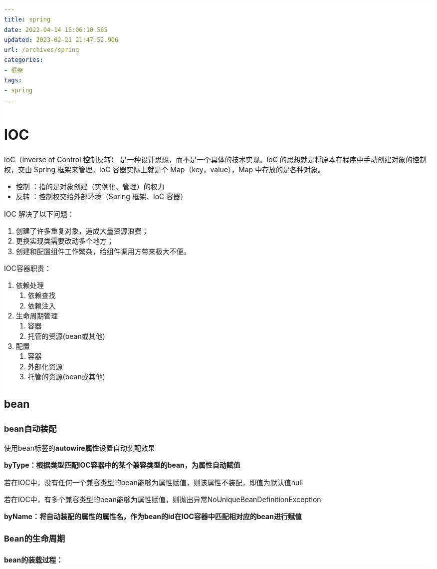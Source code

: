 ```yaml
---
title: spring
date: 2022-04-14 15:06:10.565
updated: 2023-02-21 21:47:52.906
url: /archives/spring
categories: 
- 框架
tags: 
- spring
---
```


# IOC
IoC（Inverse of Control:控制反转） 是一种设计思想，而不是一个具体的技术实现。IoC 的思想就是将原本在程序中手动创建对象的控制权，交由 Spring 框架来管理。IoC 容器实际上就是个 Map（key，value），Map 中存放的是各种对象。
- 控制 ：指的是对象创建（实例化、管理）的权力
- 反转 ：控制权交给外部环境（Spring 框架、IoC 容器）

IOC 解决了以下问题：
1. 创建了许多重复对象，造成大量资源浪费；
2. 更换实现类需要改动多个地方；
3. 创建和配置组件工作繁杂，给组件调用方带来极大不便。

IOC容器职责：
1. 依赖处理
	1. 依赖查找
	2. 依赖注入
2. 生命周期管理
	1. 容器
	2.  托管的资源(bean或其他)
3. 配置 
	1. 容器
	2. 外部化资源
	3. 托管的资源(bean或其他)

## bean
### bean自动装配
使用bean标签的**autowire属性**设置自动装配效果

**byType：根据类型匹配IOC容器中的某个兼容类型的bean，为属性自动赋值**

若在IOC中，没有任何一个兼容类型的bean能够为属性赋值，则该属性不装配，即值为默认值null

若在IOC中，有多个兼容类型的bean能够为属性赋值，则抛出异常NoUniqueBeanDefinitionException

**byName：将自动装配的属性的属性名，作为bean的id在IOC容器中匹配相对应的bean进行赋值**

### Bean的生命周期
#### **bean的装载过程：**
